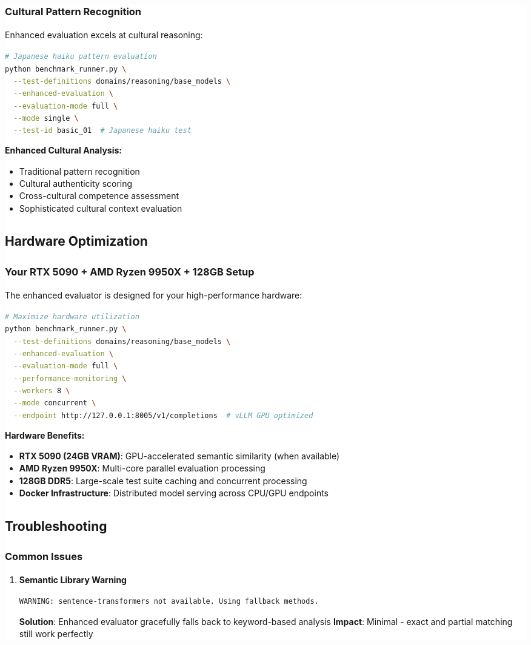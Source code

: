 ### Cultural Pattern Recognition

Enhanced evaluation excels at cultural reasoning:

```bash
# Japanese haiku pattern evaluation
python benchmark_runner.py \
  --test-definitions domains/reasoning/base_models \
  --enhanced-evaluation \
  --evaluation-mode full \
  --mode single \
  --test-id basic_01  # Japanese haiku test
```

**Enhanced Cultural Analysis:**
- Traditional pattern recognition
- Cultural authenticity scoring
- Cross-cultural competence assessment
- Sophisticated cultural context evaluation

## Hardware Optimization

### Your RTX 5090 + AMD Ryzen 9950X + 128GB Setup

The enhanced evaluator is designed for your high-performance hardware:

```bash
# Maximize hardware utilization
python benchmark_runner.py \
  --test-definitions domains/reasoning/base_models \
  --enhanced-evaluation \
  --evaluation-mode full \
  --performance-monitoring \
  --workers 8 \
  --mode concurrent \
  --endpoint http://127.0.0.1:8005/v1/completions  # vLLM GPU optimized
```

**Hardware Benefits:**
- **RTX 5090 (24GB VRAM)**: GPU-accelerated semantic similarity (when available)
- **AMD Ryzen 9950X**: Multi-core parallel evaluation processing
- **128GB DDR5**: Large-scale test suite caching and concurrent processing
- **Docker Infrastructure**: Distributed model serving across CPU/GPU endpoints

## Troubleshooting

### Common Issues

1. **Semantic Library Warning**
   ```
   WARNING: sentence-transformers not available. Using fallback methods.
   ```
   **Solution**: Enhanced evaluator gracefully falls back to keyword-based analysis
   **Impact**: Minimal - exact and partial matching still work perfectly
